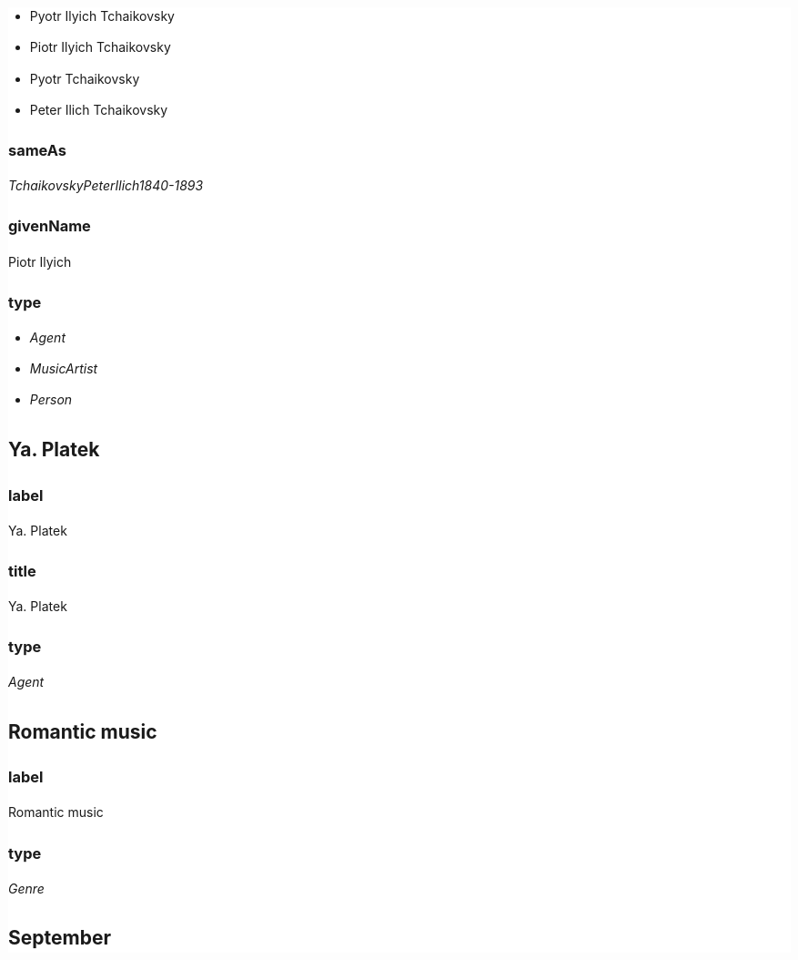  - Pyotr Ilyich Tchaikovsky

 - Piotr Ilyich Tchaikovsky

 - Pyotr Tchaikovsky

 - Peter Ilich Tchaikovsky

### sameAs


*TchaikovskyPeterIlich1840-1893*

### givenName


Piotr Ilyich

### type

 - *Agent*

 - *MusicArtist*

 - *Person*

## Ya. Platek

### label


Ya. Platek

### title


Ya. Platek

### type


*Agent*

## Romantic music

### label


Romantic music

### type


*Genre*

## September

